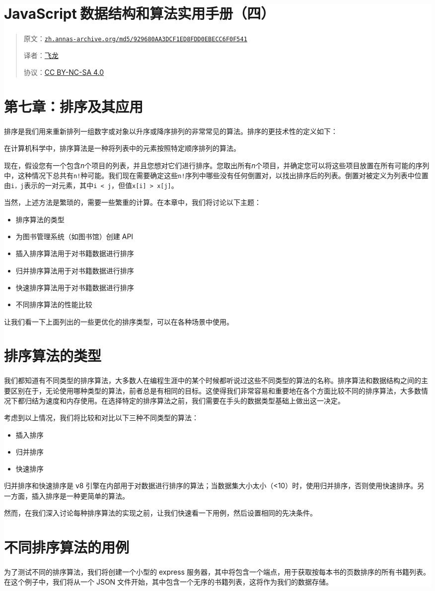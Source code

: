 # JavaScript 数据结构和算法实用手册（四）

> 原文：[`zh.annas-archive.org/md5/929680AA3DCF1ED8FDD0EBECC6F0F541`](https://zh.annas-archive.org/md5/929680AA3DCF1ED8FDD0EBECC6F0F541)
> 
> 译者：[飞龙](https://github.com/wizardforcel)
> 
> 协议：[CC BY-NC-SA 4.0](http://creativecommons.org/licenses/by-nc-sa/4.0/)

# 第七章：排序及其应用

排序是我们用来重新排列一组数字或对象以升序或降序排列的非常常见的算法。排序的更技术性的定义如下：

在计算机科学中，排序算法是一种将列表中的元素按照特定顺序排列的算法。

现在，假设您有一个包含*n*个项目的列表，并且您想对它们进行排序。您取出所有*n*个项目，并确定您可以将这些项目放置在所有可能的序列中，这种情况下总共有`n!`种可能。我们现在需要确定这些`n!`序列中哪些没有任何倒置对，以找出排序后的列表。倒置对被定义为列表中位置由`i，j`表示的一对元素，其中`i < j`，但值`x[i] > x[j]`。

当然，上述方法是繁琐的，需要一些繁重的计算。在本章中，我们将讨论以下主题：

+   排序算法的类型

+   为图书管理系统（如图书馆）创建 API

+   插入排序算法用于对书籍数据进行排序

+   归并排序算法用于对书籍数据进行排序

+   快速排序算法用于对书籍数据进行排序

+   不同排序算法的性能比较

让我们看一下上面列出的一些更优化的排序类型，可以在各种场景中使用。

# 排序算法的类型

我们都知道有不同类型的排序算法，大多数人在编程生涯中的某个时候都听说过这些不同类型的算法的名称。排序算法和数据结构之间的主要区别在于，无论使用哪种类型的算法，前者总是有相同的目标。这使得我们非常容易和重要地在各个方面比较不同的排序算法，大多数情况下都归结为速度和内存使用。在选择特定的排序算法之前，我们需要在手头的数据类型基础上做出这一决定。

考虑到以上情况，我们将比较和对比以下三种不同类型的算法：

+   插入排序

+   归并排序

+   快速排序

归并排序和快速排序是 v8 引擎在内部用于对数据进行排序的算法；当数据集大小太小（<10）时，使用归并排序，否则使用快速排序。另一方面，插入排序是一种更简单的算法。

然而，在我们深入讨论每种排序算法的实现之前，让我们快速看一下用例，然后设置相同的先决条件。

# 不同排序算法的用例

为了测试不同的排序算法，我们将创建一个小型的 express 服务器，其中将包含一个端点，用于获取按每本书的页数排序的所有书籍列表。在这个例子中，我们将从一个 JSON 文件开始，其中包含一个无序的书籍列表，这将作为我们的数据存储。
